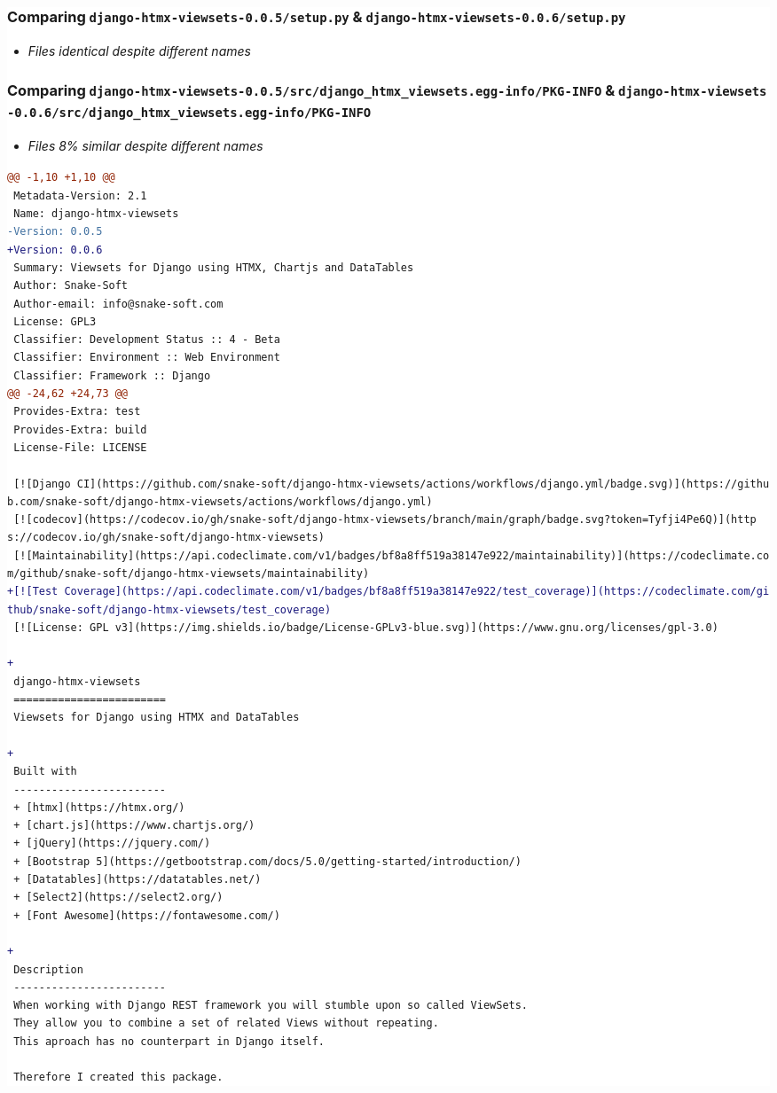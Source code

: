 ### Comparing `django-htmx-viewsets-0.0.5/setup.py` & `django-htmx-viewsets-0.0.6/setup.py`

 * *Files identical despite different names*

### Comparing `django-htmx-viewsets-0.0.5/src/django_htmx_viewsets.egg-info/PKG-INFO` & `django-htmx-viewsets-0.0.6/src/django_htmx_viewsets.egg-info/PKG-INFO`

 * *Files 8% similar despite different names*

```diff
@@ -1,10 +1,10 @@
 Metadata-Version: 2.1
 Name: django-htmx-viewsets
-Version: 0.0.5
+Version: 0.0.6
 Summary: Viewsets for Django using HTMX, Chartjs and DataTables
 Author: Snake-Soft
 Author-email: info@snake-soft.com
 License: GPL3
 Classifier: Development Status :: 4 - Beta
 Classifier: Environment :: Web Environment
 Classifier: Framework :: Django
@@ -24,62 +24,73 @@
 Provides-Extra: test
 Provides-Extra: build
 License-File: LICENSE
 
 [![Django CI](https://github.com/snake-soft/django-htmx-viewsets/actions/workflows/django.yml/badge.svg)](https://github.com/snake-soft/django-htmx-viewsets/actions/workflows/django.yml)
 [![codecov](https://codecov.io/gh/snake-soft/django-htmx-viewsets/branch/main/graph/badge.svg?token=Tyfji4Pe6Q)](https://codecov.io/gh/snake-soft/django-htmx-viewsets)
 [![Maintainability](https://api.codeclimate.com/v1/badges/bf8a8ff519a38147e922/maintainability)](https://codeclimate.com/github/snake-soft/django-htmx-viewsets/maintainability)
+[![Test Coverage](https://api.codeclimate.com/v1/badges/bf8a8ff519a38147e922/test_coverage)](https://codeclimate.com/github/snake-soft/django-htmx-viewsets/test_coverage)
 [![License: GPL v3](https://img.shields.io/badge/License-GPLv3-blue.svg)](https://www.gnu.org/licenses/gpl-3.0)
 
+
 django-htmx-viewsets
 ========================
 Viewsets for Django using HTMX and DataTables
 
+
 Built with
 ------------------------
 + [htmx](https://htmx.org/)
 + [chart.js](https://www.chartjs.org/)
 + [jQuery](https://jquery.com/)
 + [Bootstrap 5](https://getbootstrap.com/docs/5.0/getting-started/introduction/)
 + [Datatables](https://datatables.net/)
 + [Select2](https://select2.org/)
 + [Font Awesome](https://fontawesome.com/)
 
+
 Description
 ------------------------
 When working with Django REST framework you will stumble upon so called ViewSets.
 They allow you to combine a set of related Views without repeating.
 This aproach has no counterpart in Django itself.
 
 Therefore I created this package.
```